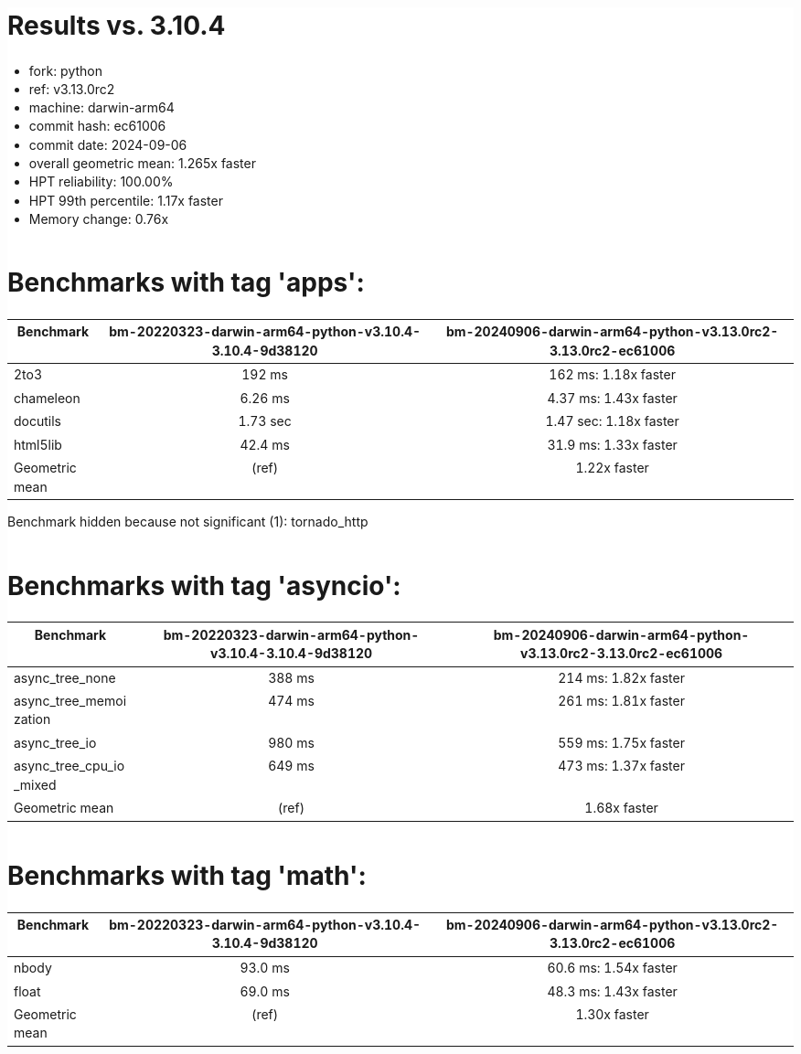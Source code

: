 # Results vs. 3.10.4

- fork: python
- ref: v3.13.0rc2
- machine: darwin-arm64
- commit hash: ec61006
- commit date: 2024-09-06
- overall geometric mean: 1.265x faster
- HPT reliability: 100.00%
- HPT 99th percentile: 1.17x faster
- Memory change: 0.76x

Benchmarks with tag 'apps':
===========================

| Benchmark      | bm-20220323-darwin-arm64-python-v3.10.4-3.10.4-9d38120 | bm-20240906-darwin-arm64-python-v3.13.0rc2-3.13.0rc2-ec61006 |
|----------------|:------------------------------------------------------:|:------------------------------------------------------------:|
| 2to3           | 192 ms                                                 | 162 ms: 1.18x faster                                         |
| chameleon      | 6.26 ms                                                | 4.37 ms: 1.43x faster                                        |
| docutils       | 1.73 sec                                               | 1.47 sec: 1.18x faster                                       |
| html5lib       | 42.4 ms                                                | 31.9 ms: 1.33x faster                                        |
| Geometric mean | (ref)                                                  | 1.22x faster                                                 |

Benchmark hidden because not significant (1): tornado_http

Benchmarks with tag 'asyncio':
==============================

| Benchmark               | bm-20220323-darwin-arm64-python-v3.10.4-3.10.4-9d38120 | bm-20240906-darwin-arm64-python-v3.13.0rc2-3.13.0rc2-ec61006 |
|-------------------------|:------------------------------------------------------:|:------------------------------------------------------------:|
| async_tree_none         | 388 ms                                                 | 214 ms: 1.82x faster                                         |
| async_tree_memoization  | 474 ms                                                 | 261 ms: 1.81x faster                                         |
| async_tree_io           | 980 ms                                                 | 559 ms: 1.75x faster                                         |
| async_tree_cpu_io_mixed | 649 ms                                                 | 473 ms: 1.37x faster                                         |
| Geometric mean          | (ref)                                                  | 1.68x faster                                                 |

Benchmarks with tag 'math':
===========================

| Benchmark      | bm-20220323-darwin-arm64-python-v3.10.4-3.10.4-9d38120 | bm-20240906-darwin-arm64-python-v3.13.0rc2-3.13.0rc2-ec61006 |
|----------------|:------------------------------------------------------:|:------------------------------------------------------------:|
| nbody          | 93.0 ms                                                | 60.6 ms: 1.54x faster                                        |
| float          | 69.0 ms                                                | 48.3 ms: 1.43x faster                                        |
| Geometric mean | (ref)                                                  | 1.30x faster                                                 |
